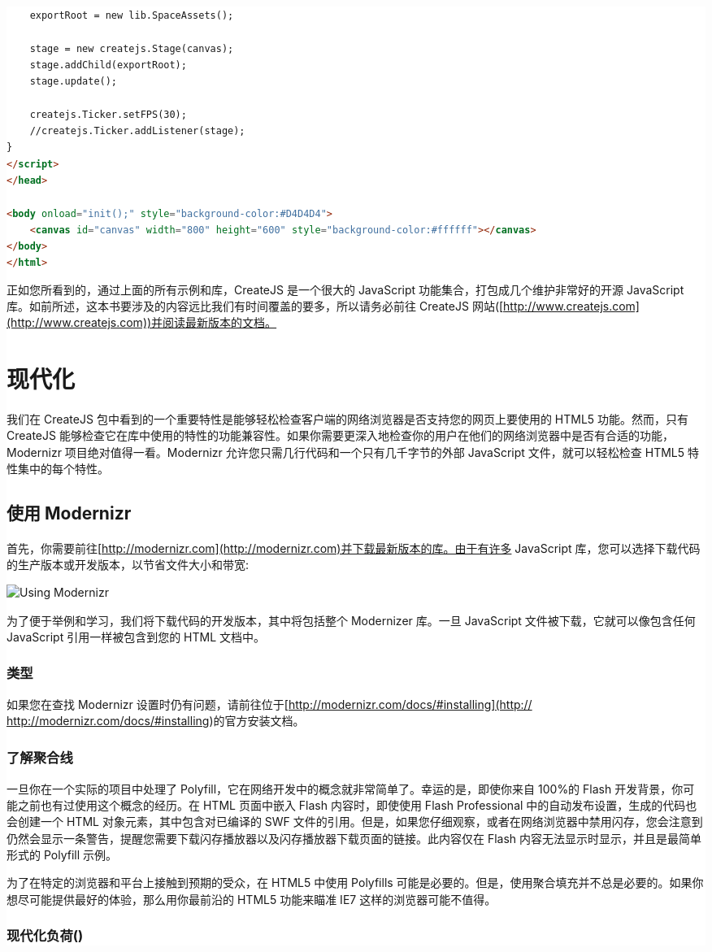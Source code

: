 ```html
	exportRoot = new lib.SpaceAssets();

	stage = new createjs.Stage(canvas);
	stage.addChild(exportRoot);
	stage.update();

	createjs.Ticker.setFPS(30);
	//createjs.Ticker.addListener(stage);
}
</script>
</head>

<body onload="init();" style="background-color:#D4D4D4">
	<canvas id="canvas" width="800" height="600" style="background-color:#ffffff"></canvas>
</body>
</html>
```

正如您所看到的，通过上面的所有示例和库，CreateJS 是一个很大的 JavaScript 功能集合，打包成几个维护非常好的开源 JavaScript 库。如前所述，这本书要涉及的内容远比我们有时间覆盖的要多，所以请务必前往 CreateJS 网站([http://www.createjs.com](http://www.createjs.com))并阅读最新版本的文档。

# 现代化

我们在 CreateJS 包中看到的一个重要特性是能够轻松检查客户端的网络浏览器是否支持您的网页上要使用的 HTML5 功能。然而，只有 CreateJS 能够检查它在库中使用的特性的功能兼容性。如果你需要更深入地检查你的用户在他们的网络浏览器中是否有合适的功能，Modernizr 项目绝对值得一看。Modernizr 允许您只需几行代码和一个只有几千字节的外部 JavaScript 文件，就可以轻松检查 HTML5 特性集中的每个特性。

## 使用 Modernizr

首先，你需要前往[http://modernizr.com](http://modernizr.com)并下载最新版本的库。由于有许多 JavaScript 库，您可以选择下载代码的生产版本或开发版本，以节省文件大小和带宽:

![Using Modernizr](graphics/3325OT_05_08.jpg)

为了便于举例和学习，我们将下载代码的开发版本，其中将包括整个 Modernizer 库。一旦 JavaScript 文件被下载，它就可以像包含任何 JavaScript 引用一样被包含到您的 HTML 文档中。

### 类型

如果您在查找 Modernizr 设置时仍有问题，请前往位于[http://modernizr.com/docs/#installing](http:// http://modernizr.com/docs/#installing)的官方安装文档。

### 了解聚合线

一旦你在一个实际的项目中处理了 Polyfill，它在网络开发中的概念就非常简单了。幸运的是，即使你来自 100%的 Flash 开发背景，你可能之前也有过使用这个概念的经历。在 HTML 页面中嵌入 Flash 内容时，即使使用 Flash Professional 中的自动发布设置，生成的代码也会创建一个 HTML 对象元素，其中包含对已编译的 SWF 文件的引用。但是，如果您仔细观察，或者在网络浏览器中禁用闪存，您会注意到仍然会显示一条警告，提醒您需要下载闪存播放器以及闪存播放器下载页面的链接。此内容仅在 Flash 内容无法显示时显示，并且是最简单形式的 Polyfill 示例。

为了在特定的浏览器和平台上接触到预期的受众，在 HTML5 中使用 Polyfills 可能是必要的。但是，使用聚合填充并不总是必要的。如果你想尽可能提供最好的体验，那么用你最前沿的 HTML5 功能来瞄准 IE7 这样的浏览器可能不值得。

### 现代化负荷()
